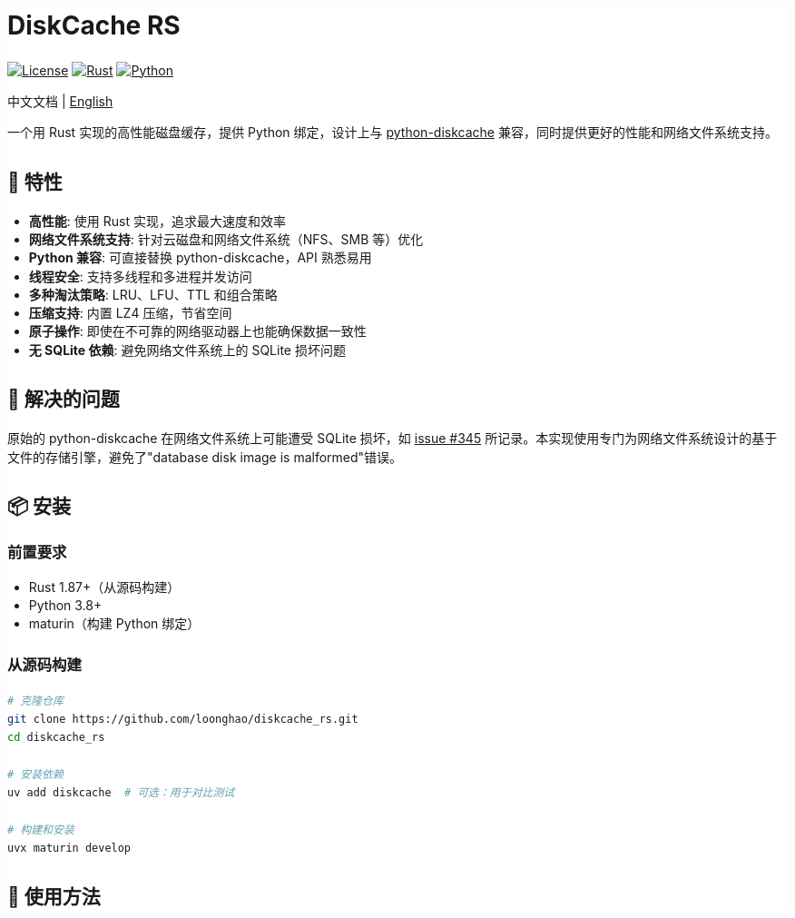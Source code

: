 # DiskCache RS

[![License](https://img.shields.io/badge/license-Apache%202.0-blue.svg)](LICENSE)
[![Rust](https://img.shields.io/badge/rust-1.87+-orange.svg)](https://www.rust-lang.org)
[![Python](https://img.shields.io/badge/python-3.8+-blue.svg)](https://www.python.org)

中文文档 | [English](README.md)

一个用 Rust 实现的高性能磁盘缓存，提供 Python 绑定，设计上与 [python-diskcache](https://github.com/grantjenks/python-diskcache) 兼容，同时提供更好的性能和网络文件系统支持。

## 🚀 特性

- **高性能**: 使用 Rust 实现，追求最大速度和效率
- **网络文件系统支持**: 针对云磁盘和网络文件系统（NFS、SMB 等）优化
- **Python 兼容**: 可直接替换 python-diskcache，API 熟悉易用
- **线程安全**: 支持多线程和多进程并发访问
- **多种淘汰策略**: LRU、LFU、TTL 和组合策略
- **压缩支持**: 内置 LZ4 压缩，节省空间
- **原子操作**: 即使在不可靠的网络驱动器上也能确保数据一致性
- **无 SQLite 依赖**: 避免网络文件系统上的 SQLite 损坏问题

## 🎯 解决的问题

原始的 python-diskcache 在网络文件系统上可能遭受 SQLite 损坏，如 [issue #345](https://github.com/grantjenks/python-diskcache/issues/345) 所记录。本实现使用专门为网络文件系统设计的基于文件的存储引擎，避免了"database disk image is malformed"错误。

## 📦 安装

### 前置要求

- Rust 1.87+（从源码构建）
- Python 3.8+
- maturin（构建 Python 绑定）

### 从源码构建

```bash
# 克隆仓库
git clone https://github.com/loonghao/diskcache_rs.git
cd diskcache_rs

# 安装依赖
uv add diskcache  # 可选：用于对比测试

# 构建和安装
uvx maturin develop
```

## 🔧 使用方法
